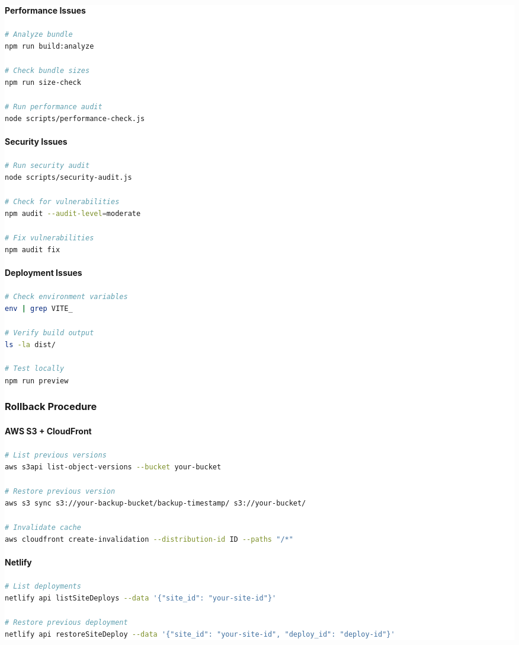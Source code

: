 #### Performance Issues
```bash
# Analyze bundle
npm run build:analyze

# Check bundle sizes
npm run size-check

# Run performance audit
node scripts/performance-check.js
```

#### Security Issues
```bash
# Run security audit
node scripts/security-audit.js

# Check for vulnerabilities
npm audit --audit-level=moderate

# Fix vulnerabilities
npm audit fix
```

#### Deployment Issues
```bash
# Check environment variables
env | grep VITE_

# Verify build output
ls -la dist/

# Test locally
npm run preview
```

### Rollback Procedure

#### AWS S3 + CloudFront
```bash
# List previous versions
aws s3api list-object-versions --bucket your-bucket

# Restore previous version
aws s3 sync s3://your-backup-bucket/backup-timestamp/ s3://your-bucket/

# Invalidate cache
aws cloudfront create-invalidation --distribution-id ID --paths "/*"
```

#### Netlify
```bash
# List deployments
netlify api listSiteDeploys --data '{"site_id": "your-site-id"}'

# Restore previous deployment
netlify api restoreSiteDeploy --data '{"site_id": "your-site-id", "deploy_id": "deploy-id"}'
```
